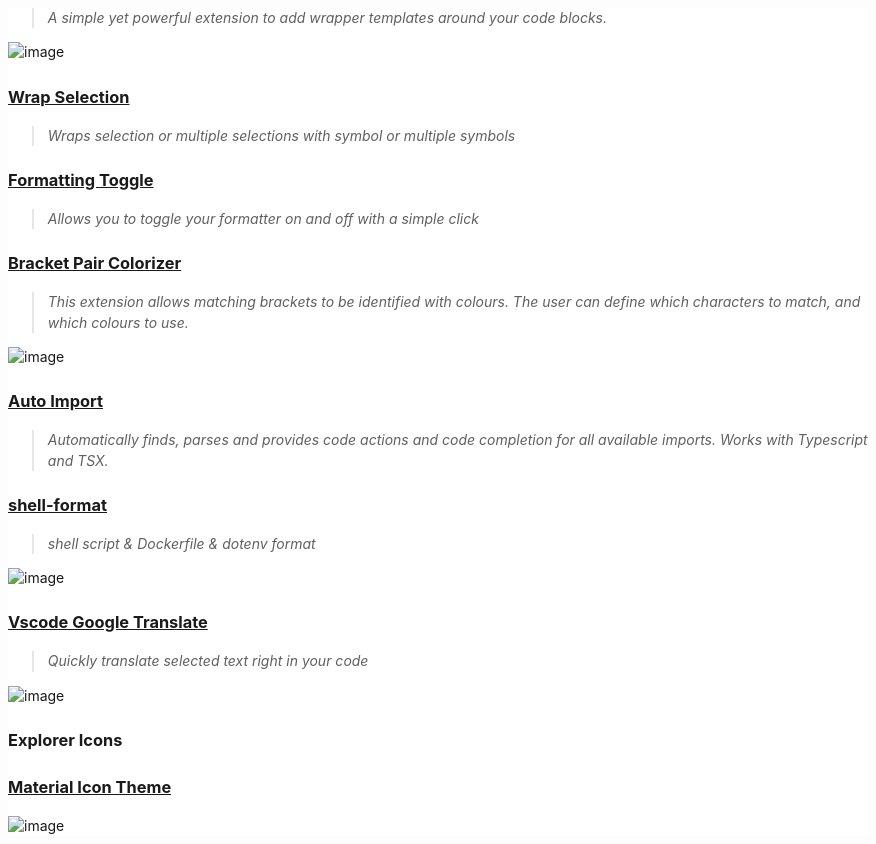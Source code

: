 > *A simple yet powerful extension to add wrapper templates around your code blocks.*


![image](https://cdn-images-1.medium.com/max/800/0*lyjRgfSrvdmhGFXd.gif)

### [Wrap Selection](https://marketplace.visualstudio.com/items?itemName=konstantin.wrapSelection)

> *Wraps selection or multiple selections with symbol or multiple symbols*

### [Formatting Toggle](https://marketplace.visualstudio.com/items?itemName=tombonnike.vscode-status-bar-format-toggle)

> *Allows you to toggle your formatter on and off with a simple click*

### [Bracket Pair Colorizer](https://marketplace.visualstudio.com/items?itemName=CoenraadS.bracket-pair-colorizer)

> *This extension allows matching brackets to be identified with colours. The user can define which characters to match, and which colours to use.*


![image](https://cdn-images-1.medium.com/max/800/0*m3nU-5UxgUxX4-eJ.png)

### [Auto Import](https://marketplace.visualstudio.com/items?itemName=steoates.autoimport)

> *Automatically finds, parses and provides code actions and code completion for all available imports. Works with Typescript and TSX.*

### [shell-format](https://github.com/foxundermoon/vs-shell-format)

> *shell script & Dockerfile & dotenv format*


![image](https://cdn-images-1.medium.com/max/800/0*TThlkfK1KgQm5AKU.gif)

### [Vscode Google Translate](https://marketplace.visualstudio.com/items?itemName=funkyremi.vscode-google-translate)

> *Quickly translate selected text right in your code*


![image](https://cdn-images-1.medium.com/max/800/0*JF8NuxAFDxXiTn_u.gif)

### Explorer Icons

### [Material Icon Theme](https://marketplace.visualstudio.com/items?itemName=PKief.material-icon-theme)


![image](https://cdn-images-1.medium.com/max/800/0*67ZZ9mhoISPk_lM4.png)
